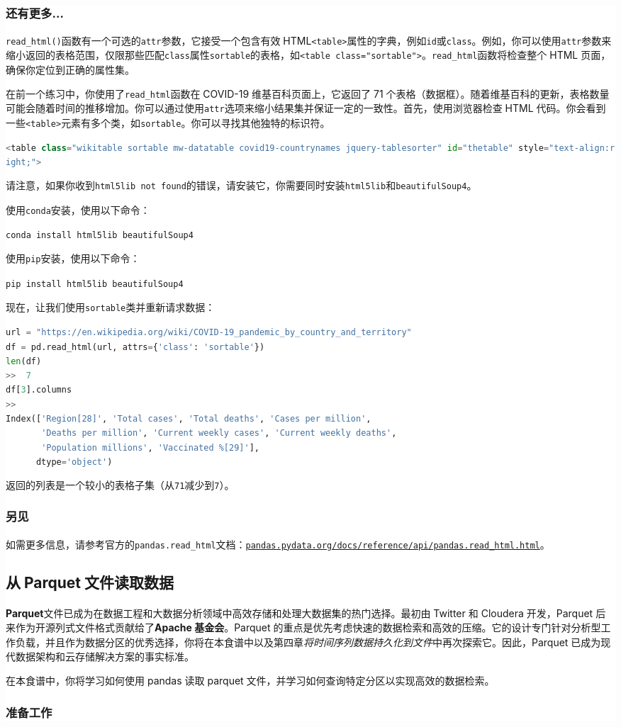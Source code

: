 ### 还有更多…

`read_html()`函数有一个可选的`attr`参数，它接受一个包含有效 HTML`<table>`属性的字典，例如`id`或`class`。例如，你可以使用`attr`参数来缩小返回的表格范围，仅限那些匹配`class`属性`sortable`的表格，如`<table class="sortable">`。`read_html`函数将检查整个 HTML 页面，确保你定位到正确的属性集。

在前一个练习中，你使用了`read_html`函数在 COVID-19 维基百科页面上，它返回了 71 个表格（数据框）。随着维基百科的更新，表格数量可能会随着时间的推移增加。你可以通过使用`attr`选项来缩小结果集并保证一定的一致性。首先，使用浏览器检查 HTML 代码。你会看到一些`<table>`元素有多个类，如`sortable`。你可以寻找其他独特的标识符。

```py
<table class="wikitable sortable mw-datatable covid19-countrynames jquery-tablesorter" id="thetable" style="text-align:right;">
```

请注意，如果你收到`html5lib not found`的错误，请安装它，你需要同时安装`html5lib`和`beautifulSoup4`。

使用`conda`安装，使用以下命令：

```py
conda install html5lib beautifulSoup4
```

使用`pip`安装，使用以下命令：

```py
pip install html5lib beautifulSoup4
```

现在，让我们使用`sortable`类并重新请求数据：

```py
url = "https://en.wikipedia.org/wiki/COVID-19_pandemic_by_country_and_territory"
df = pd.read_html(url, attrs={'class': 'sortable'})
len(df)
>>  7
df[3].columns
>>
Index(['Region[28]', 'Total cases', 'Total deaths', 'Cases per million',
       'Deaths per million', 'Current weekly cases', 'Current weekly deaths',
       'Population millions', 'Vaccinated %[29]'],
      dtype='object')
```

返回的列表是一个较小的表格子集（从`71`减少到`7`）。

### 另见

如需更多信息，请参考官方的`pandas.read_html`文档：[`pandas.pydata.org/docs/reference/api/pandas.read_html.html`](https://pandas.pydata.org/docs/reference/api/pandas.read_html.html)。

## 从 Parquet 文件读取数据

**Parquet**文件已成为在数据工程和大数据分析领域中高效存储和处理大数据集的热门选择。最初由 Twitter 和 Cloudera 开发，Parquet 后来作为开源列式文件格式贡献给了**Apache 基金会**。Parquet 的重点是优先考虑快速的数据检索和高效的压缩。它的设计专门针对分析型工作负载，并且作为数据分区的优秀选择，你将在本食谱中以及第四章*将时间序列数据持久化到文件*中再次探索它。因此，Parquet 已成为现代数据架构和云存储解决方案的事实标准。

在本食谱中，你将学习如何使用 pandas 读取 parquet 文件，并学习如何查询特定分区以实现高效的数据检索。

### 准备工作
